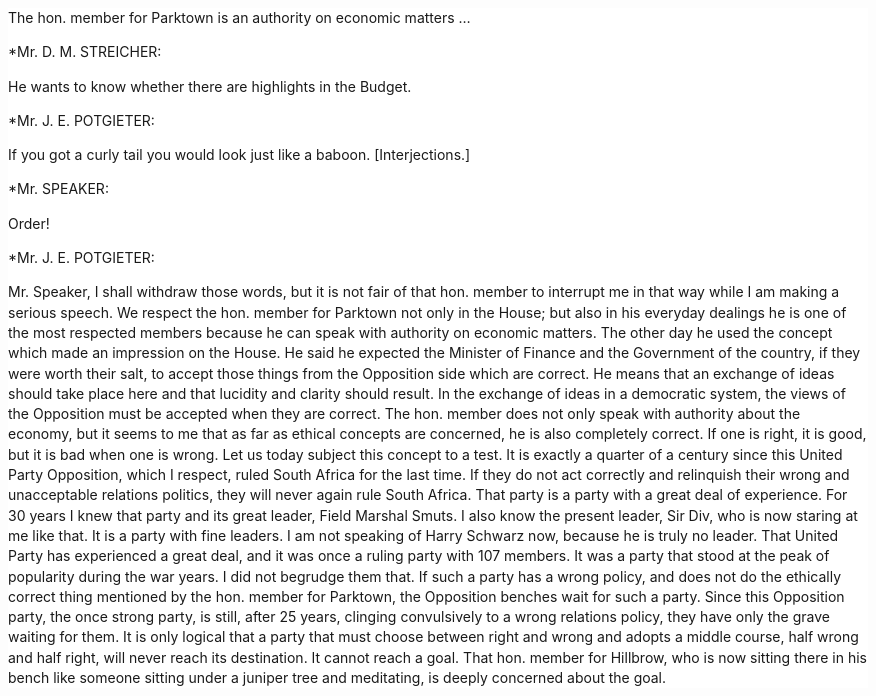 <p>The hon. member for Parktown is an authority on economic matters &#x2026;</p>

</speech>

<speech by="#streicher">

<from>*Mr. <person refersTo="hansard_za">D. M. STREICHER</person>:</from>

<p>He wants to know whether there are highlights in the Budget.</p>

</speech>

<speech by="#potgieter">

<from>*Mr. <person refersTo="hansard_za">J. E. POTGIETER</person>:</from>

<p>If you got a curly tail you would look just like a baboon. [Interjections.]</p>

</speech>

<speech by="#speaker">

<from>*Mr. <person refersTo="hansard_za">SPEAKER</person>:</from>

<p>Order!</p>

</speech>

<speech by="#potgieter">

<from>*Mr. <person refersTo="hansard_za">J. E. POTGIETER</person>:</from>

<p>Mr. Speaker, I shall withdraw those words, but it is not fair of that hon. member to interrupt me in that way while I am making a serious speech. We respect the hon. member for Parktown not only in the House; but also in his everyday dealings he is one of the most respected members because he can speak with authority on economic matters. The other day he used the concept which <span class="col_4279-4280" refersTo="page_0693"/>made an impression on the House. He said he expected the Minister of Finance and the Government of the country, if they were worth their salt, to accept those things from the Opposition side which are correct. He means that an exchange of ideas should take place here and that lucidity and clarity should result. In the exchange of ideas in a democratic system, the views of the Opposition must be accepted when they are correct. The hon. member does not only speak with authority about the economy, but it seems to me that as far as ethical concepts are concerned, he is also completely correct. If one is right, it is good, but it is bad when one is wrong. Let us today subject this concept to a test. It is exactly a quarter of a century since this United Party Opposition, which I respect, ruled South Africa for the last time. If they do not act correctly and relinquish their wrong and unacceptable relations politics, they will never again rule South Africa. That party is a party with a great deal of experience. For 30 years I knew that party and its great leader, Field Marshal Smuts. I also know the present leader, Sir Div, who is now staring at me like that. It is a party with fine leaders. I am not speaking of Harry Schwarz now, because he is truly no leader. That United Party has experienced a great deal, and it was once a ruling party with 107 members. It was a party that stood at the peak of popularity during the war years. I did not begrudge them that. If such a party has a wrong policy, and does not do the ethically correct thing mentioned by the hon. member for Parktown, the Opposition benches wait for such a party. Since this Opposition party, the once strong party, is still, after 25 years, clinging convulsively to a wrong relations policy, they have only the grave waiting for them. It is only logical that a party that must choose between right and wrong and adopts a middle course, half wrong and half right, will never reach its destination. It cannot reach a goal. That hon. member for Hillbrow, who is now sitting there in his bench like someone sitting under a juniper tree and meditating, is deeply concerned about the goal.</p>
